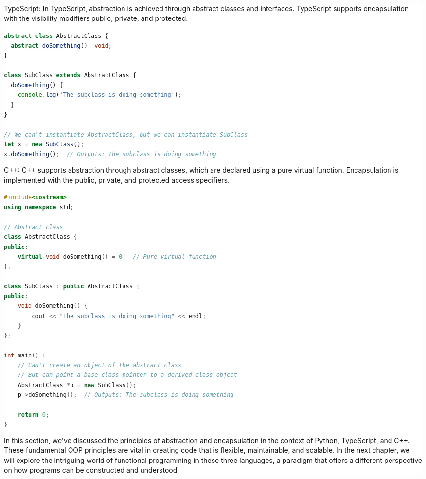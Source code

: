 TypeScript:
In TypeScript, abstraction is achieved through abstract classes and interfaces.
TypeScript supports encapsulation with the visibility modifiers public, private,
and protected.

```typescript
abstract class AbstractClass {
  abstract doSomething(): void;
}

class SubClass extends AbstractClass {
  doSomething() {
    console.log('The subclass is doing something');
  }
}

// We can't instantiate AbstractClass, but we can instantiate SubClass
let x = new SubClass();
x.doSomething();  // Outputs: The subclass is doing something
```

C++:
C++ supports abstraction through abstract classes, which are declared using a
pure virtual function. Encapsulation is implemented with the public, private,
and protected access specifiers.

```cpp
#include<iostream>
using namespace std;

// Abstract class
class AbstractClass {
public:
    virtual void doSomething() = 0;  // Pure virtual function
};

class SubClass : public AbstractClass {
public:
    void doSomething() {
        cout << "The subclass is doing something" << endl;
    }
};

int main() {
    // Can't create an object of the abstract class
    // But can point a base class pointer to a derived class object
    AbstractClass *p = new SubClass();
    p->doSomething();  // Outputs: The subclass is doing something

    return 0;
}
```

In this section, we've discussed the principles of abstraction and encapsulation
in the context of Python, TypeScript, and C++. These fundamental OOP principles
are vital in creating code that is flexible, maintainable, and scalable. In the
next chapter, we will explore the intriguing world of functional programming in
these three languages, a paradigm that offers a different perspective on how
programs can be constructed and understood.
